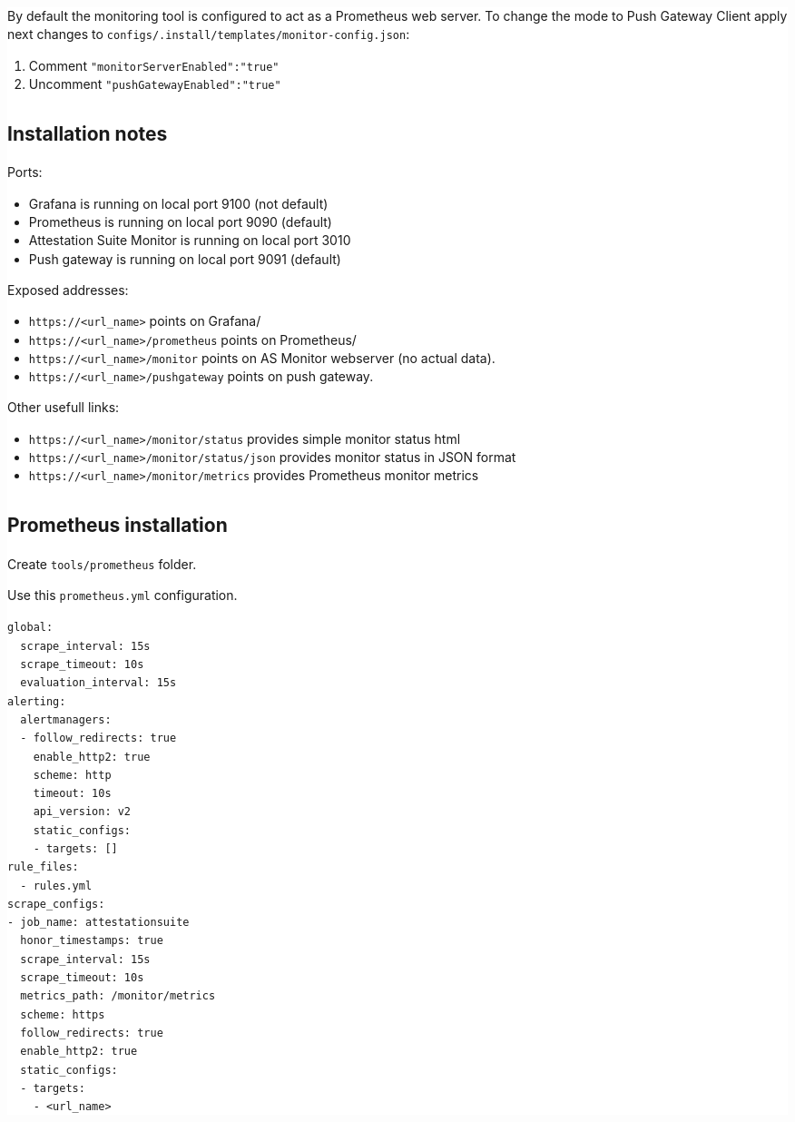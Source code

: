 By default the monitoring tool is configured to act as a Prometheus web server. To change the mode to Push Gateway Client apply next changes to `configs/.install/templates/monitor-config.json`:
1. Comment `"monitorServerEnabled":"true"`
2. Uncomment `"pushGatewayEnabled":"true"`

## Installation notes

Ports:
- Grafana is running on local port 9100 (not default)
- Prometheus is running on local port 9090 (default)
- Attestation Suite Monitor is running on local port 3010
- Push gateway is running on local port 9091 (default)

Exposed addresses:
- `https://<url_name>` points on Grafana/
- `https://<url_name>/prometheus` points on Prometheus/
- `https://<url_name>/monitor` points on AS Monitor webserver (no actual data).
- `https://<url_name>/pushgateway` points on push gateway.

Other usefull links:
- `https://<url_name>/monitor/status` provides simple monitor status html
- `https://<url_name>/monitor/status/json` provides monitor status in JSON format
- `https://<url_name>/monitor/metrics` provides Prometheus monitor metrics


## Prometheus installation

Create `tools/prometheus` folder.

Use this `prometheus.yml` configuration.

```
global:
  scrape_interval: 15s
  scrape_timeout: 10s
  evaluation_interval: 15s
alerting:
  alertmanagers:
  - follow_redirects: true
    enable_http2: true
    scheme: http
    timeout: 10s
    api_version: v2
    static_configs:
    - targets: []
rule_files:
  - rules.yml
scrape_configs:
- job_name: attestationsuite
  honor_timestamps: true
  scrape_interval: 15s
  scrape_timeout: 10s
  metrics_path: /monitor/metrics
  scheme: https
  follow_redirects: true
  enable_http2: true
  static_configs:
  - targets:
    - <url_name>
```
